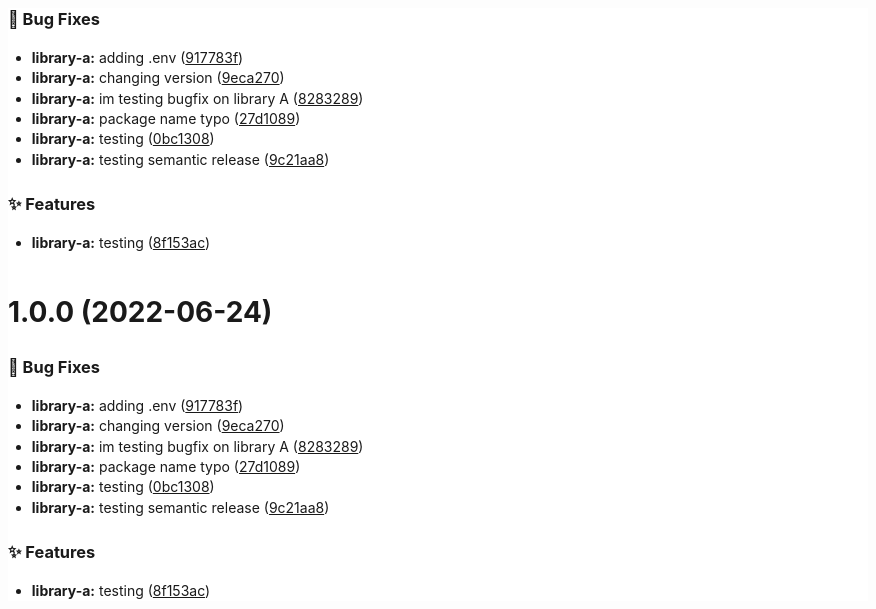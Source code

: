 ### :bug: Bug Fixes

- **library-a:** adding .env ([917783f](https://github.com/atrocheUMA/agus-monorepoPOC/commit/917783f418da2c8773a2fe784849199dc2c67505))
- **library-a:** changing version ([9eca270](https://github.com/atrocheUMA/agus-monorepoPOC/commit/9eca2707ee47bfb1455bf7ffdf3df43a6456eb0e))
- **library-a:** im testing bugfix on library A ([8283289](https://github.com/atrocheUMA/agus-monorepoPOC/commit/828328978c65b24b5f9e5a1cafb4f425653d1c4e))
- **library-a:** package name typo ([27d1089](https://github.com/atrocheUMA/agus-monorepoPOC/commit/27d1089d7441966fe8504ce1ad61d97d9f724e8f))
- **library-a:** testing ([0bc1308](https://github.com/atrocheUMA/agus-monorepoPOC/commit/0bc1308638557c8a3fabc3e35866fa401b7d0495))
- **library-a:** testing semantic release ([9c21aa8](https://github.com/atrocheUMA/agus-monorepoPOC/commit/9c21aa879251da1661eddd8a7f61fb6eedc9768e))

### :sparkles: Features

- **library-a:** testing ([8f153ac](https://github.com/atrocheUMA/agus-monorepoPOC/commit/8f153ac5c03f3f2351db99a56e1a71bfe7a5903d))

# 1.0.0 (2022-06-24)

### :bug: Bug Fixes

- **library-a:** adding .env ([917783f](https://github.com/atrocheUMA/agus-monorepoPOC/commit/917783f418da2c8773a2fe784849199dc2c67505))
- **library-a:** changing version ([9eca270](https://github.com/atrocheUMA/agus-monorepoPOC/commit/9eca2707ee47bfb1455bf7ffdf3df43a6456eb0e))
- **library-a:** im testing bugfix on library A ([8283289](https://github.com/atrocheUMA/agus-monorepoPOC/commit/828328978c65b24b5f9e5a1cafb4f425653d1c4e))
- **library-a:** package name typo ([27d1089](https://github.com/atrocheUMA/agus-monorepoPOC/commit/27d1089d7441966fe8504ce1ad61d97d9f724e8f))
- **library-a:** testing ([0bc1308](https://github.com/atrocheUMA/agus-monorepoPOC/commit/0bc1308638557c8a3fabc3e35866fa401b7d0495))
- **library-a:** testing semantic release ([9c21aa8](https://github.com/atrocheUMA/agus-monorepoPOC/commit/9c21aa879251da1661eddd8a7f61fb6eedc9768e))

### :sparkles: Features

- **library-a:** testing ([8f153ac](https://github.com/atrocheUMA/agus-monorepoPOC/commit/8f153ac5c03f3f2351db99a56e1a71bfe7a5903d))

